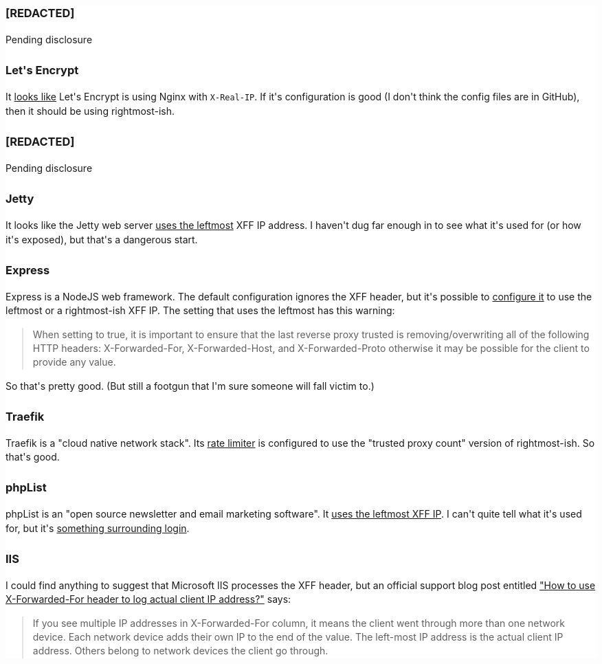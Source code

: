 
### [REDACTED]

Pending disclosure



### Let's Encrypt

It [looks like](https://github.com/letsencrypt/boulder/blob/ab79f96d7bfc94be7d009e2aa2007c51ddf16f31/web/context.go#L95) Let's Encrypt is using Nginx with `X-Real-IP`. If it's configuration is good (I don't think the config files are in GitHub), then it should be using rightmost-ish.


### [REDACTED]

Pending disclosure



### Jetty

It looks like the Jetty web server [uses the leftmost](https://github.com/eclipse/jetty.project/blob/cb127793e5d8b5c5730b964392a9a905ba49191d/jetty-server/src/main/java/org/eclipse/jetty/server/ForwardedRequestCustomizer.java#L814-L821) XFF IP address. I haven't dug far enough in to see what it's used for (or how it's exposed), but that's a dangerous start.

### Express

Express is a NodeJS web framework. The default configuration ignores the XFF header, but it's possible to [configure it](https://expressjs.com/en/guide/behind-proxies.html) to use the leftmost or a rightmost-ish XFF IP. The setting that uses the leftmost has this warning:

> When setting to true, it is important to ensure that the last reverse proxy trusted is removing/overwriting all of the following HTTP headers: X-Forwarded-For, X-Forwarded-Host, and X-Forwarded-Proto otherwise it may be possible for the client to provide any value.

So that's pretty good. (But still a footgun that I'm sure someone will fall victim to.)

### Traefik

Traefik is a "cloud native network stack". Its [rate limiter](https://doc.traefik.io/traefik/middlewares/http/ratelimit/#ipstrategydepth) is configured to use the "trusted proxy count" version of rightmost-ish. So that's good.

### phpList

phpList is an "open source newsletter and email marketing software". It [uses the leftmost XFF IP](https://github.com/phpList/phplist3/blob/927ce341068d16f35566eaaddf2b9ace639885a4/public_html/lists/admin/lib.php#L2423-L2445). I can't quite tell what it's used for, but it's [something surrounding login](https://github.com/phpList/phplist3/blob/927ce341068d16f35566eaaddf2b9ace639885a4/public_html/lists/admin/index.php#L296).

### IIS

I could find anything to suggest that Microsoft IIS processes the XFF header, but an official support blog post entitled ["How to use X-Forwarded-For header to log actual client IP address?"](https://techcommunity.microsoft.com/t5/iis-support-blog/how-to-use-x-forwarded-for-header-to-log-actual-client-ip/ba-p/873115) says:
> If you see multiple IP addresses in X-Forwarded-For column, it means the client went through more than one network device. Each network device adds their own IP to the end of the value. The left-most IP address is the actual client IP address. Others belong to network devices the client go through. 


[^1]: ...Except for anonymizing proxies that specifically hide the client IP. But that's not an important difference for us here.
[^2]: I'm picking on AWS ALB mostly because that's what I'm testing with. It's also pretty popular and probably not unusual. But please append this caveat every time I mention it: "This is AWS ALB's behaviour by default, or as I understand it."
[^3]: I believe this is inherited unchanged into [HTTP/2](https://datatracker.ietf.org/doc/html/rfc7540).
[^4]: A redditor [points out](https://old.reddit.com/r/programming/comments/t7lxeb/the_perils_of_the_real_client_ip_or_all_the_wrong/hzits6h/) that if you're running a server for internal usage, and you want to know the originating internal IP, then you _do_ want an IP in the private address space. Which is true. So if that scenario applies to you, modify the algorithm accordingly (i.e., remove the "non-private" checks).
[^5]: In the leftmost-ish approach, the IP you need might not be in the first XFF header. In the rightmost-ish approach, it might not be in the last XFF header.
[^6]: Seek a guide [elsewhere](https://docs.fastly.com/signalsciences/faq/real-client-ip-addresses/#nginx---http_realip_module).
[^7]: Okay, it's _possible_ for your trusted proxy to blow away the existing XFF value and start fresh. But a) that's not how XFF is supposed to work, b) you're losing potentially useful information, and c) you achieve the same thing by using the rightmost-ish algorithm.
[^8]: "Rightmost" is not "rightmost-ish".
[^9]: Of course, the attestation reverse proxy should have set the `X-Client-IP` or otherwise passed on the IP it verified. But it's not hard to imagine such a mistake.
[^10]: There is one more sentence elsewhere, but it doesn't add anything: "With the header field format described in this document, it is possible to know what information belongs together, <em>as long as the proxies are trusted</em>." (Emphasis added.)